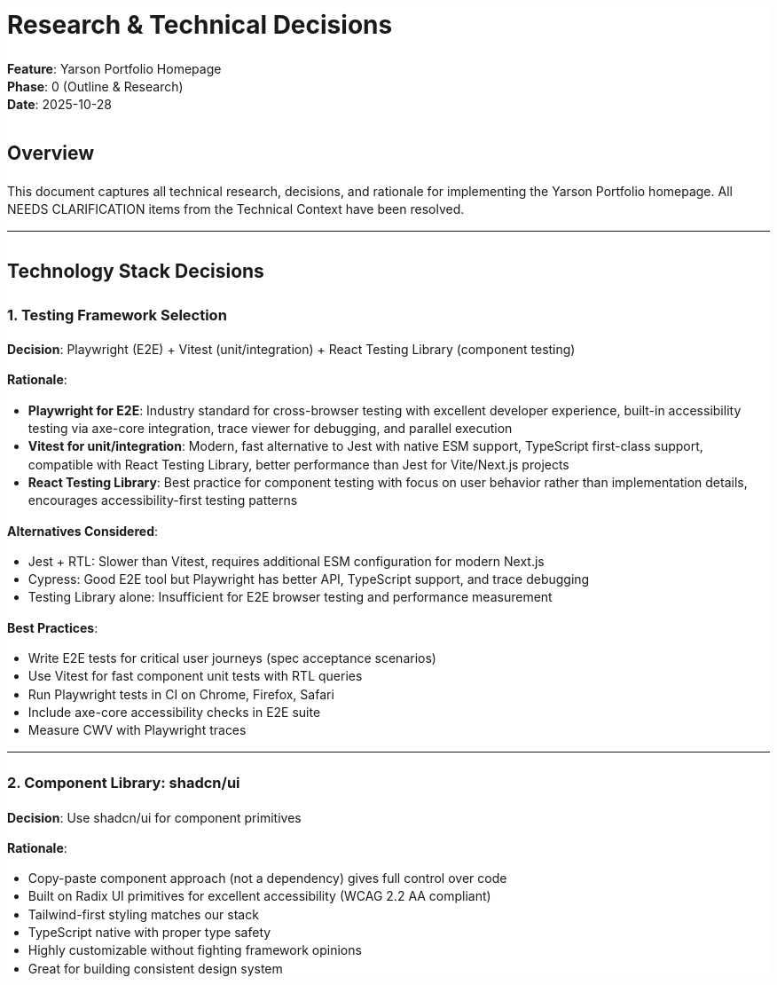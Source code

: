 # Research & Technical Decisions

**Feature**: Yarson Portfolio Homepage  
**Phase**: 0 (Outline & Research)  
**Date**: 2025-10-28

## Overview

This document captures all technical research, decisions, and rationale for implementing the Yarson Portfolio homepage. All NEEDS CLARIFICATION items from the Technical Context have been resolved.

---

## Technology Stack Decisions

### 1. Testing Framework Selection

**Decision**: Playwright (E2E) + Vitest (unit/integration) + React Testing Library (component testing)

**Rationale**:
- **Playwright for E2E**: Industry standard for cross-browser testing with excellent developer experience, built-in accessibility testing via axe-core integration, trace viewer for debugging, and parallel execution
- **Vitest for unit/integration**: Modern, fast alternative to Jest with native ESM support, TypeScript first-class support, compatible with React Testing Library, better performance than Jest for Vite/Next.js projects
- **React Testing Library**: Best practice for component testing with focus on user behavior rather than implementation details, encourages accessibility-first testing patterns

**Alternatives Considered**:
- Jest + RTL: Slower than Vitest, requires additional ESM configuration for modern Next.js
- Cypress: Good E2E tool but Playwright has better API, TypeScript support, and trace debugging
- Testing Library alone: Insufficient for E2E browser testing and performance measurement

**Best Practices**:
- Write E2E tests for critical user journeys (spec acceptance scenarios)
- Use Vitest for fast component unit tests with RTL queries
- Run Playwright tests in CI on Chrome, Firefox, Safari
- Include axe-core accessibility checks in E2E suite
- Measure CWV with Playwright traces

---

### 2. Component Library: shadcn/ui

**Decision**: Use shadcn/ui for component primitives

**Rationale**:
- Copy-paste component approach (not a dependency) gives full control over code
- Built on Radix UI primitives for excellent accessibility (WCAG 2.2 AA compliant)
- Tailwind-first styling matches our stack
- TypeScript native with proper type safety
- Highly customizable without fighting framework opinions
- Great for building consistent design system
